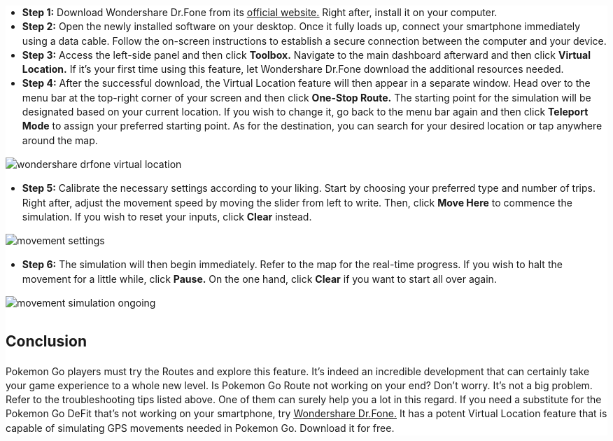 

- **Step 1:** Download Wondershare Dr.Fone from its [<u>official website.</u>](https://tools.techidaily.com/wondershare/drfone/virtual-location-changer/) Right after, install it on your computer.
- **Step 2:** Open the newly installed software on your desktop. Once it fully loads up, connect your smartphone immediately using a data cable. Follow the on-screen instructions to establish a secure connection between the computer and your device.
- **Step 3:** Access the left-side panel and then click **Toolbox.** Navigate to the main dashboard afterward and then click **Virtual Location.** If it’s your first time using this feature, let Wondershare Dr.Fone download the additional resources needed.
- **Step 4:** After the successful download, the Virtual Location feature will then appear in a separate window. Head over to the menu bar at the top-right corner of your screen and then click **One-Stop Route.** The starting point for the simulation will be designated based on your current location. If you wish to change it, go back to the menu bar again and then click **Teleport Mode** to assign your preferred starting point. As for the destination, you can search for your desired location or tap anywhere around the map.

![wondershare drfone virtual location](https://images.wondershare.com/drfone/guide/virtual-location-08.png)

- **Step 5:** Calibrate the necessary settings according to your liking. Start by choosing your preferred type and number of trips. Right after, adjust the movement speed by moving the slider from left to write. Then, click **Move Here** to commence the simulation. If you wish to reset your inputs, click **Clear** instead.

![movement settings](https://images.wondershare.com/drfone/guide/virtual-location-09.png)

- **Step 6:** The simulation will then begin immediately. Refer to the map for the real-time progress. If you wish to halt the movement for a little while, click **Pause.** On the one hand, click **Clear** if you want to start all over again.

![movement simulation ongoing](https://images.wondershare.com/drfone/guide/virtual-location-10.png)

## Conclusion

Pokemon Go players must try the Routes and explore this feature. It’s indeed an incredible development that can certainly take your game experience to a whole new level. Is Pokemon Go Route not working on your end? Don’t worry. It’s not a big problem. Refer to the troubleshooting tips listed above. One of them can surely help you a lot in this regard. If you need a substitute for the Pokemon Go DeFit that’s not working on your smartphone, try [<u>Wondershare Dr.Fone.</u>](https://tools.techidaily.com/wondershare/drfone/virtual-location-changer/) It has a potent Virtual Location feature that is capable of simulating GPS movements needed in Pokemon Go. Download it for free.




<ins class="adsbygoogle"
     style="display:block"
     data-ad-format="autorelaxed"
     data-ad-client="ca-pub-7571918770474297"
     data-ad-slot="1223367746"></ins>
<ins class="adsbygoogle"
     style="display:block"
     data-ad-client="ca-pub-7571918770474297"
     data-ad-slot="8358498916"
     data-ad-format="auto"
     data-full-width-responsive="true"></ins>
